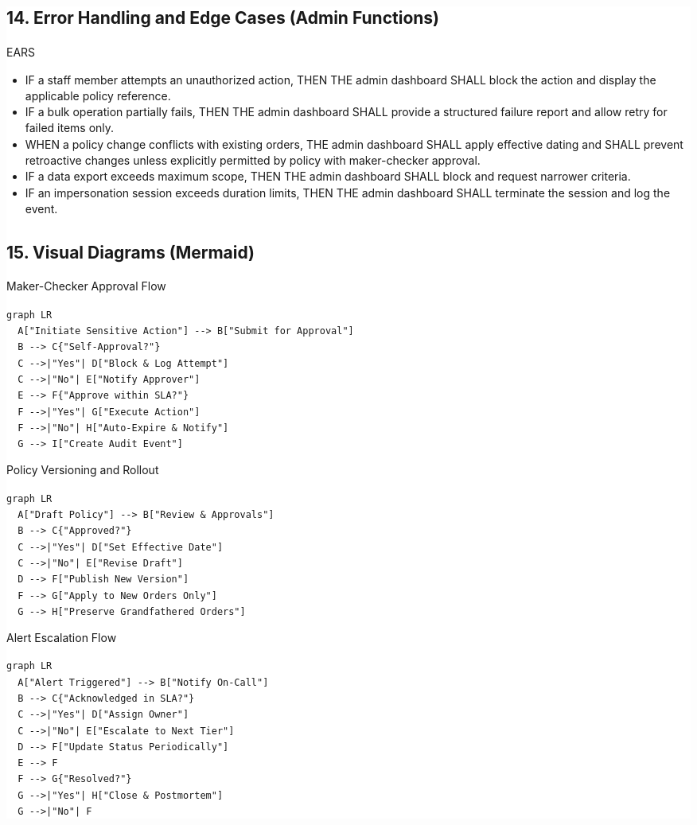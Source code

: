 ## 14. Error Handling and Edge Cases (Admin Functions)
EARS
- IF a staff member attempts an unauthorized action, THEN THE admin dashboard SHALL block the action and display the applicable policy reference.
- IF a bulk operation partially fails, THEN THE admin dashboard SHALL provide a structured failure report and allow retry for failed items only.
- WHEN a policy change conflicts with existing orders, THE admin dashboard SHALL apply effective dating and SHALL prevent retroactive changes unless explicitly permitted by policy with maker-checker approval.
- IF a data export exceeds maximum scope, THEN THE admin dashboard SHALL block and request narrower criteria.
- IF an impersonation session exceeds duration limits, THEN THE admin dashboard SHALL terminate the session and log the event.

## 15. Visual Diagrams (Mermaid)

Maker-Checker Approval Flow
```mermaid
graph LR
  A["Initiate Sensitive Action"] --> B["Submit for Approval"]
  B --> C{"Self-Approval?"}
  C -->|"Yes"| D["Block & Log Attempt"]
  C -->|"No"| E["Notify Approver"]
  E --> F{"Approve within SLA?"}
  F -->|"Yes"| G["Execute Action"]
  F -->|"No"| H["Auto-Expire & Notify"]
  G --> I["Create Audit Event"]
```

Policy Versioning and Rollout
```mermaid
graph LR
  A["Draft Policy"] --> B["Review & Approvals"]
  B --> C{"Approved?"}
  C -->|"Yes"| D["Set Effective Date"]
  C -->|"No"| E["Revise Draft"]
  D --> F["Publish New Version"]
  F --> G["Apply to New Orders Only"]
  G --> H["Preserve Grandfathered Orders"]
```

Alert Escalation Flow
```mermaid
graph LR
  A["Alert Triggered"] --> B["Notify On-Call"]
  B --> C{"Acknowledged in SLA?"}
  C -->|"Yes"| D["Assign Owner"]
  C -->|"No"| E["Escalate to Next Tier"]
  D --> F["Update Status Periodically"]
  E --> F
  F --> G{"Resolved?"}
  G -->|"Yes"| H["Close & Postmortem"]
  G -->|"No"| F
```
